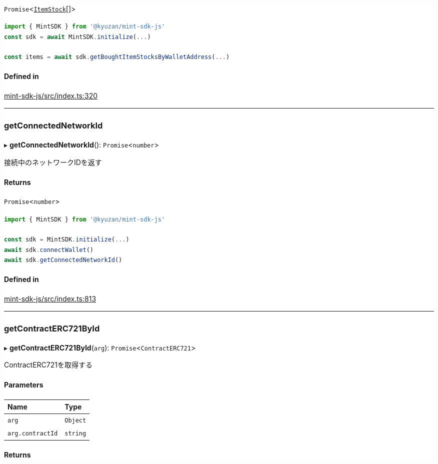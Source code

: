 `Promise`<[`ItemStock`](../modules/#itemstock)[]\>

```typescript
import { MintSDK } from '@kyuzan/mint-sdk-js'
const sdk = await MintSDK.initialize(...)

const items = await sdk.getBoughtItemStocksByWalletAddress(...)
```

#### Defined in

[mint-sdk-js/src/index.ts:320](https://github.com/KyuzanInc/mint-sdk-js/blob/d2ac52e/src/index.ts#L320)

___

### getConnectedNetworkId

▸ **getConnectedNetworkId**(): `Promise`<`number`\>

接続中のネットワークIDを返す

#### Returns

`Promise`<`number`\>

```typescript
import { MintSDK } from '@kyuzan/mint-sdk-js'

const sdk = MintSDK.initialize(...)
await sdk.connectWallet()
await sdk.getConnectedNetworkId()
```

#### Defined in

[mint-sdk-js/src/index.ts:813](https://github.com/KyuzanInc/mint-sdk-js/blob/d2ac52e/src/index.ts#L813)

___

### getContractERC721ById

▸ **getContractERC721ById**(`arg`): `Promise`<`ContractERC721`\>

ContractERC721を取得する

#### Parameters

| Name | Type |
| :------ | :------ |
| `arg` | `Object` |
| `arg.contractId` | `string` |

#### Returns
